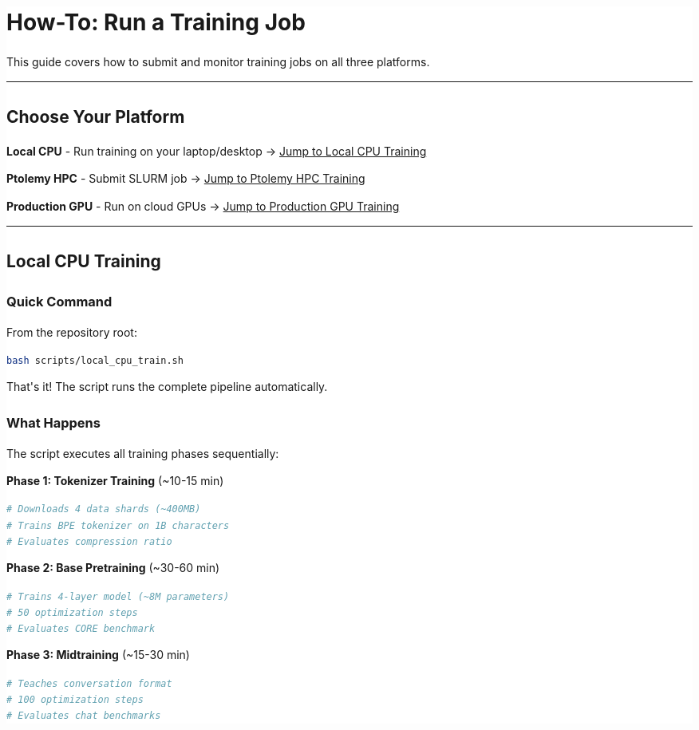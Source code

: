 # How-To: Run a Training Job

This guide covers how to submit and monitor training jobs on all three platforms.

---

## Choose Your Platform

**Local CPU** - Run training on your laptop/desktop
→ [Jump to Local CPU Training](#local-cpu-training)

**Ptolemy HPC** - Submit SLURM job
→ [Jump to Ptolemy HPC Training](#ptolemy-hpc-training)

**Production GPU** - Run on cloud GPUs
→ [Jump to Production GPU Training](#production-gpu-training)

---

## Local CPU Training

### Quick Command

From the repository root:

```bash
bash scripts/local_cpu_train.sh
```

That's it! The script runs the complete pipeline automatically.

### What Happens

The script executes all training phases sequentially:

**Phase 1: Tokenizer Training** (~10-15 min)

```bash
# Downloads 4 data shards (~400MB)
# Trains BPE tokenizer on 1B characters
# Evaluates compression ratio
```

**Phase 2: Base Pretraining** (~30-60 min)

```bash
# Trains 4-layer model (~8M parameters)
# 50 optimization steps
# Evaluates CORE benchmark
```

**Phase 3: Midtraining** (~15-30 min)

```bash
# Teaches conversation format
# 100 optimization steps
# Evaluates chat benchmarks
```
